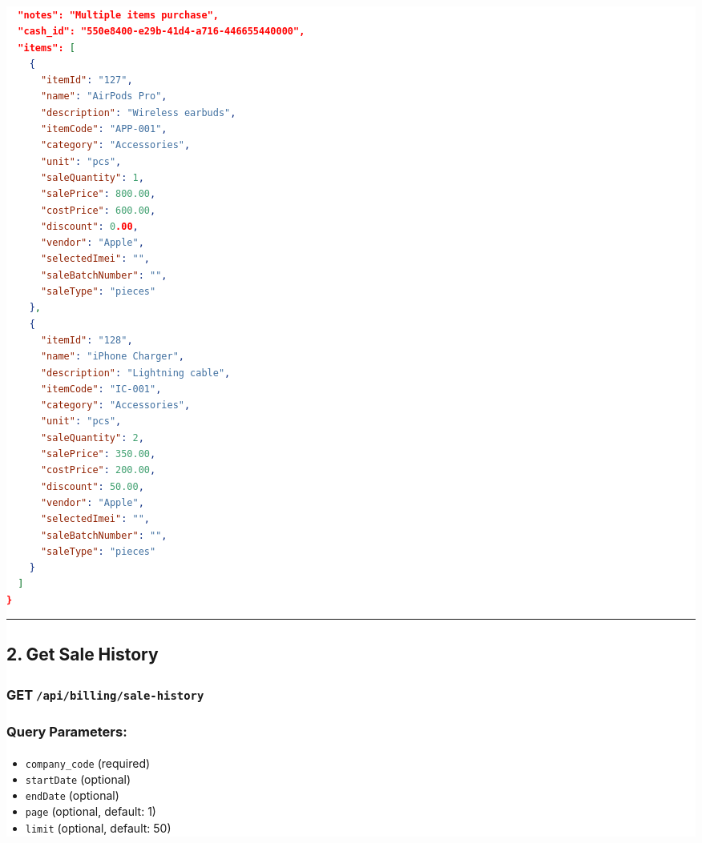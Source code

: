 ```json
  "notes": "Multiple items purchase",
  "cash_id": "550e8400-e29b-41d4-a716-446655440000",
  "items": [
    {
      "itemId": "127",
      "name": "AirPods Pro",
      "description": "Wireless earbuds",
      "itemCode": "APP-001",
      "category": "Accessories",
      "unit": "pcs",
      "saleQuantity": 1,
      "salePrice": 800.00,
      "costPrice": 600.00,
      "discount": 0.00,
      "vendor": "Apple",
      "selectedImei": "",
      "saleBatchNumber": "",
      "saleType": "pieces"
    },
    {
      "itemId": "128",
      "name": "iPhone Charger",
      "description": "Lightning cable",
      "itemCode": "IC-001",
      "category": "Accessories",
      "unit": "pcs",
      "saleQuantity": 2,
      "salePrice": 350.00,
      "costPrice": 200.00,
      "discount": 50.00,
      "vendor": "Apple",
      "selectedImei": "",
      "saleBatchNumber": "",
      "saleType": "pieces"
    }
  ]
}
```

---

## 2. Get Sale History

### **GET** `/api/billing/sale-history`

### Query Parameters:
- `company_code` (required)
- `startDate` (optional)
- `endDate` (optional)
- `page` (optional, default: 1)
- `limit` (optional, default: 50)
